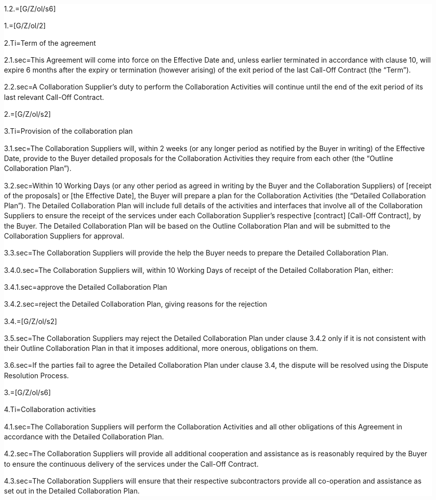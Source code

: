 1.2.=[G/Z/ol/s6]

1.=[G/Z/ol/2]

2.Ti=Term of the agreement

2.1.sec=This Agreement will come into force on the Effective Date and, unless earlier terminated in accordance with clause 10, will expire 6 months after the expiry or termination (however arising) of the exit period of the last Call-Off Contract (the “Term”).

2.2.sec=A Collaboration Supplier’s duty to perform the Collaboration Activities will continue until the end of the exit period of its last relevant Call-Off Contract.

2.=[G/Z/ol/s2]

3.Ti=Provision of the collaboration plan

3.1.sec=The Collaboration Suppliers will, within 2 weeks (or any longer period as notified by the Buyer in writing) of the Effective Date, provide to the Buyer detailed proposals for the Collaboration Activities they require from each other (the “Outline Collaboration Plan”).

3.2.sec=Within 10 Working Days (or any other period as agreed in writing by the Buyer and the Collaboration Suppliers) of [receipt of the proposals] or [the Effective Date], the Buyer will prepare a plan for the Collaboration Activities (the “Detailed Collaboration Plan”). The Detailed Collaboration Plan will include full details of the activities and interfaces that involve all of the Collaboration Suppliers to ensure the receipt of the services under each Collaboration Supplier’s respective [contract] [Call-Off Contract], by the Buyer. The Detailed Collaboration Plan will be based on the Outline Collaboration Plan and will be submitted to the Collaboration Suppliers for approval.

3.3.sec=The Collaboration Suppliers will provide the help the Buyer needs to prepare the Detailed Collaboration Plan.

3.4.0.sec=The Collaboration Suppliers will, within 10 Working Days of receipt of the Detailed Collaboration Plan, either:

3.4.1.sec=approve the Detailed Collaboration Plan

3.4.2.sec=reject the Detailed Collaboration Plan, giving reasons for the rejection

3.4.=[G/Z/ol/s2]

3.5.sec=The Collaboration Suppliers may reject the Detailed Collaboration Plan under clause 3.4.2 only if it is not consistent with their Outline Collaboration Plan in that it imposes additional, more onerous, obligations on them.

3.6.sec=If the parties fail to agree the Detailed Collaboration Plan under clause 3.4, the dispute will be resolved using the Dispute Resolution Process.

3.=[G/Z/ol/s6]

4.Ti=Collaboration activities

4.1.sec=The Collaboration Suppliers will perform the Collaboration Activities and all other obligations of this Agreement in accordance with the Detailed Collaboration Plan.  

4.2.sec=The Collaboration Suppliers will provide all additional cooperation and assistance as is reasonably required by the Buyer to ensure the continuous delivery of the services under the Call-Off Contract.

4.3.sec=The Collaboration Suppliers will ensure that their respective subcontractors provide all co-operation and assistance as set out in the Detailed Collaboration Plan.
